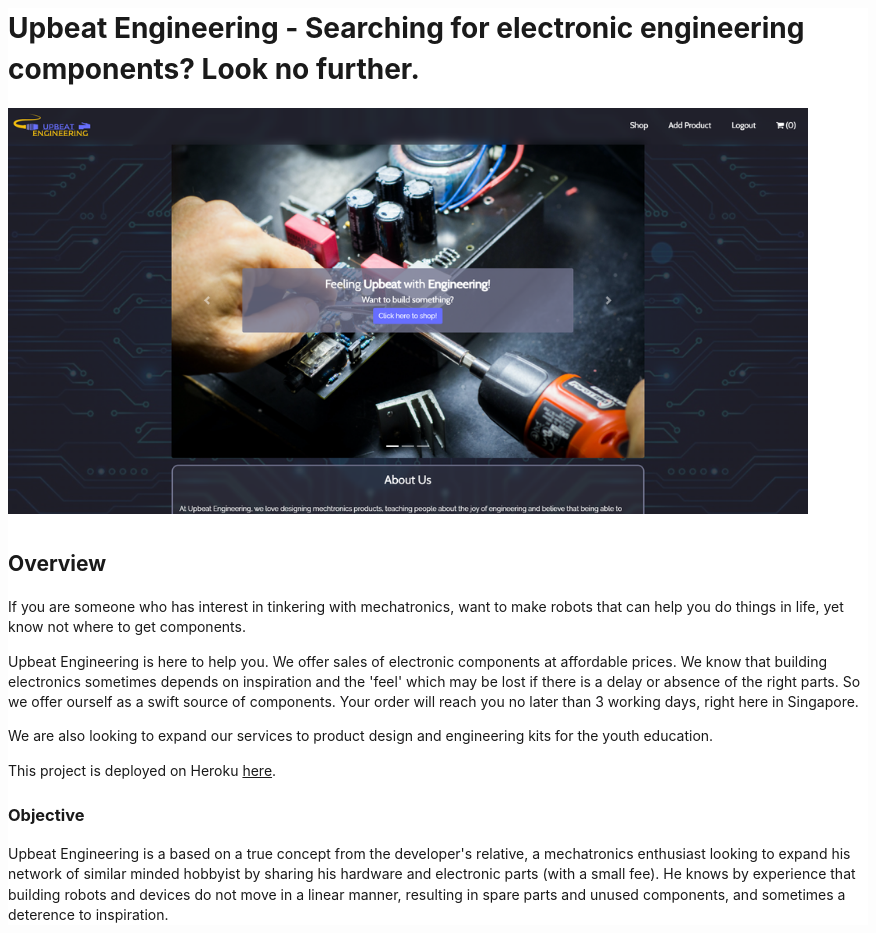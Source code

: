 # Upbeat Engineering - Searching for electronic engineering components? Look no further.

<img src="static/images/readme/title.png" width="800" style="margin:0">


## Overview

If you are someone who has interest in tinkering with mechatronics, want to make robots that can help you do things in life, yet know not where to get components.

Upbeat Engineering is here to help you. We offer sales of electronic components at affordable prices. We know that building electronics sometimes depends on inspiration and the 'feel' which may be lost if there is a delay or absence of the right parts. So we offer ourself as a swift source of components. Your order will reach you no later than 3 working days, right here in Singapore.

We are also looking to expand our services to product design and engineering kits for the youth education.

This project is deployed on Heroku [here](https://ci-ms4-upbeatengineering.herokuapp.com/).


### Objective

Upbeat Engineering is a based on a true concept from the developer's relative, a mechatronics enthusiast looking to expand his network of similar minded hobbyist by sharing his hardware and electronic parts (with a small fee). He knows by experience that building robots and devices do not move in a linear manner, resulting in spare parts and unused components, and sometimes a deterence to inspiration.
